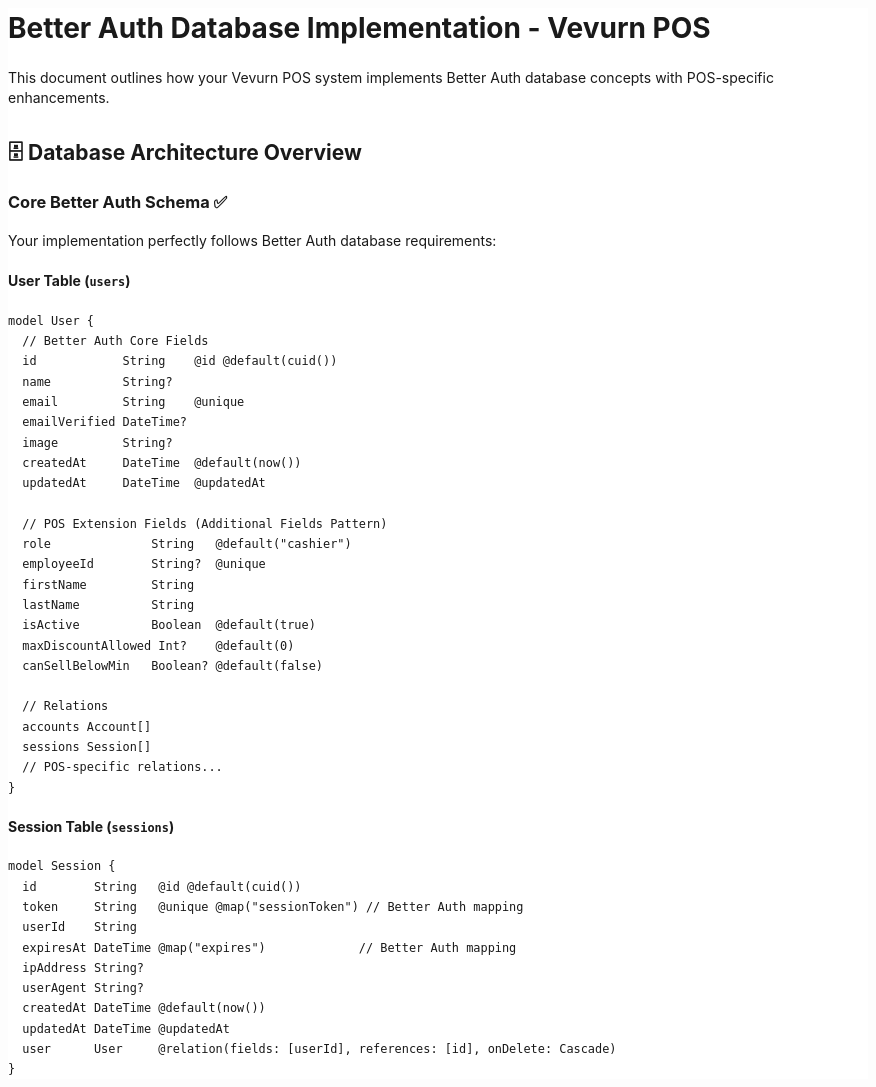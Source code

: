 # Better Auth Database Implementation - Vevurn POS

This document outlines how your Vevurn POS system implements Better Auth database concepts with POS-specific enhancements.

## 🗄️ Database Architecture Overview

### Core Better Auth Schema ✅
Your implementation perfectly follows Better Auth database requirements:

#### **User Table** (`users`)
```prisma
model User {
  // Better Auth Core Fields
  id            String    @id @default(cuid())
  name          String?
  email         String    @unique
  emailVerified DateTime?
  image         String?
  createdAt     DateTime  @default(now())
  updatedAt     DateTime  @updatedAt
  
  // POS Extension Fields (Additional Fields Pattern)
  role              String   @default("cashier")
  employeeId        String?  @unique
  firstName         String
  lastName          String
  isActive          Boolean  @default(true)
  maxDiscountAllowed Int?    @default(0)
  canSellBelowMin   Boolean? @default(false)
  
  // Relations
  accounts Account[]
  sessions Session[]
  // POS-specific relations...
}
```

#### **Session Table** (`sessions`)
```prisma
model Session {
  id        String   @id @default(cuid())
  token     String   @unique @map("sessionToken") // Better Auth mapping
  userId    String
  expiresAt DateTime @map("expires")             // Better Auth mapping
  ipAddress String?
  userAgent String?
  createdAt DateTime @default(now())
  updatedAt DateTime @updatedAt
  user      User     @relation(fields: [userId], references: [id], onDelete: Cascade)
}
```
